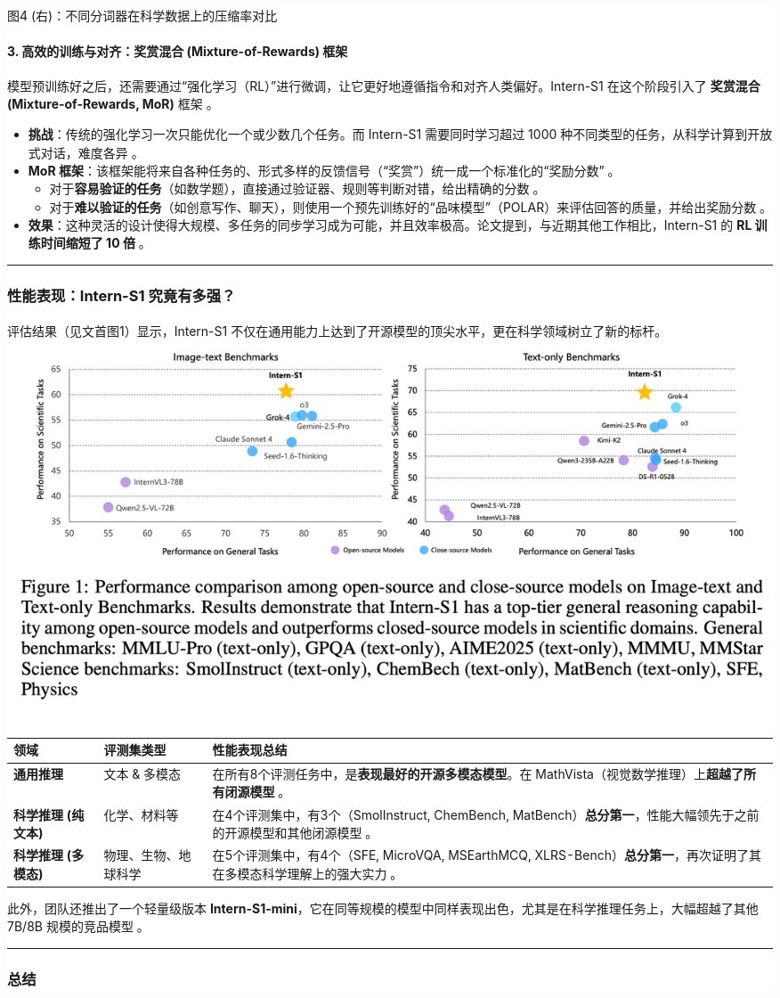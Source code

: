 图4 (右)：不同分词器在科学数据上的压缩率对比 


#### 3\. 高效的训练与对齐：奖赏混合 (Mixture-of-Rewards) 框架

模型预训练好之后，还需要通过“强化学习（RL）”进行微调，让它更好地遵循指令和对齐人类偏好。Intern-S1 在这个阶段引入了 **奖赏混合 (Mixture-of-Rewards, MoR)** 框架 。

  * **挑战**：传统的强化学习一次只能优化一个或少数几个任务。而 Intern-S1 需要同时学习超过 1000 种不同类型的任务，从科学计算到开放式对话，难度各异 。
  * **MoR 框架**：该框架能将来自各种任务的、形式多样的反馈信号（“奖赏”）统一成一个标准化的“奖励分数” 。
      * 对于**容易验证的任务**（如数学题），直接通过验证器、规则等判断对错，给出精确的分数 。
      * 对于**难以验证的任务**（如创意写作、聊天），则使用一个预先训练好的“品味模型”（POLAR）来评估回答的质量，并给出奖励分数 。
  * **效果**：这种灵活的设计使得大规模、多任务的同步学习成为可能，并且效率极高。论文提到，与近期其他工作相比，Intern-S1 的 **RL 训练时间缩短了 10 倍** 。

-----

### 性能表现：Intern-S1 究竟有多强？

评估结果（见文首图1）显示，Intern-S1 不仅在通用能力上达到了开源模型的顶尖水平，更在科学领域树立了新的标杆。 ![pic](20250914_02_pic_003.jpg)  

| 领域 | 评测集类型 | 性能表现总结 |
| :--- | :--- | :--- |
| **通用推理** | 文本 & 多模态 | 在所有8个评测任务中，是**表现最好的开源多模态模型**。在 MathVista（视觉数学推理）上**超越了所有闭源模型** 。 |
| **科学推理 (纯文本)** | 化学、材料等 | 在4个评测集中，有3个（SmolInstruct, ChemBench, MatBench）**总分第一**，性能大幅领先于之前的开源模型和其他闭源模型 。 |
| **科学推理 (多模态)** | 物理、生物、地球科学 | 在5个评测集中，有4个（SFE, MicroVQA, MSEarthMCQ, XLRS-Bench）**总分第一**，再次证明了其在多模态科学理解上的强大实力 。 |

此外，团队还推出了一个轻量级版本 **Intern-S1-mini**，它在同等规模的模型中同样表现出色，尤其是在科学推理任务上，大幅超越了其他 7B/8B 规模的竞品模型 。

-----

### 总结
